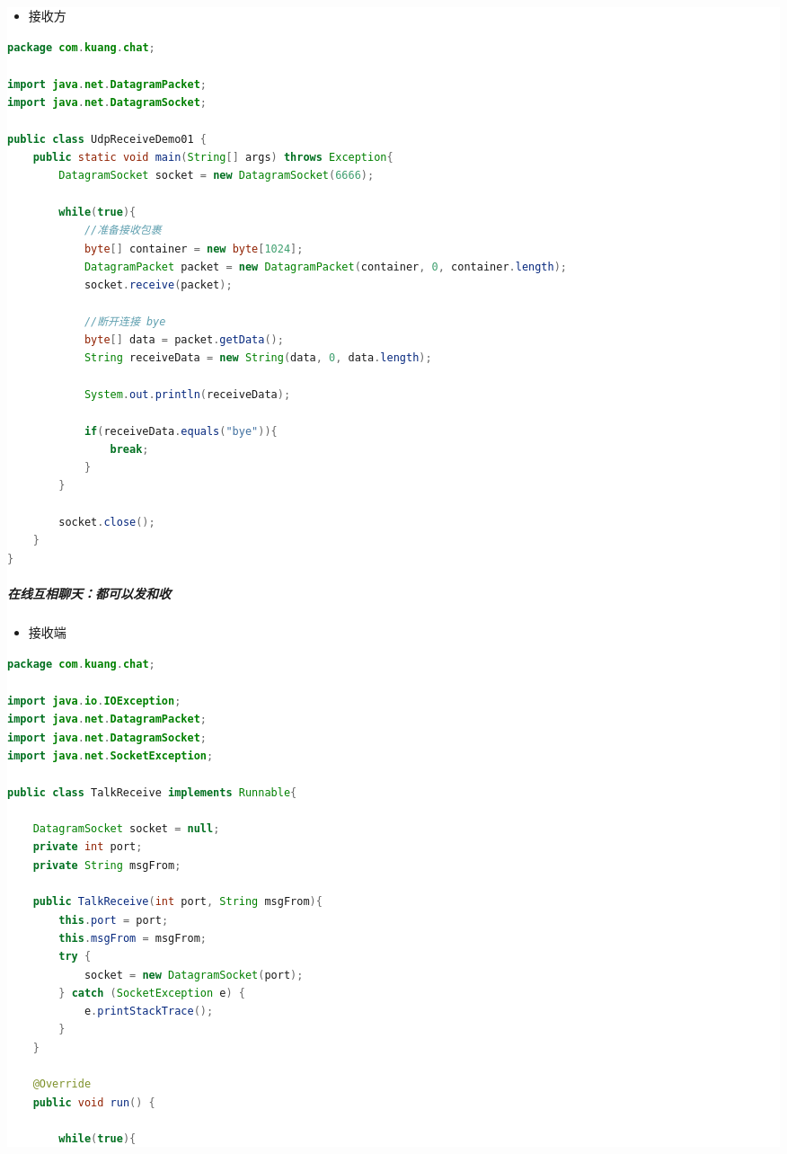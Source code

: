 - 接收方

```java
package com.kuang.chat;

import java.net.DatagramPacket;
import java.net.DatagramSocket;

public class UdpReceiveDemo01 {
    public static void main(String[] args) throws Exception{
        DatagramSocket socket = new DatagramSocket(6666);

        while(true){
            //准备接收包裹
            byte[] container = new byte[1024];
            DatagramPacket packet = new DatagramPacket(container, 0, container.length);
            socket.receive(packet);

            //断开连接 bye
            byte[] data = packet.getData();
            String receiveData = new String(data, 0, data.length);

            System.out.println(receiveData);

            if(receiveData.equals("bye")){
                break;
            }
        }

        socket.close();
    }
}
```

##### 在线互相聊天：都可以发和收

- 接收端

```java
package com.kuang.chat;

import java.io.IOException;
import java.net.DatagramPacket;
import java.net.DatagramSocket;
import java.net.SocketException;

public class TalkReceive implements Runnable{

    DatagramSocket socket = null;
    private int port;
    private String msgFrom;

    public TalkReceive(int port, String msgFrom){
        this.port = port;
        this.msgFrom = msgFrom;
        try {
            socket = new DatagramSocket(port);
        } catch (SocketException e) {
            e.printStackTrace();
        }
    }

    @Override
    public void run() {

        while(true){
```